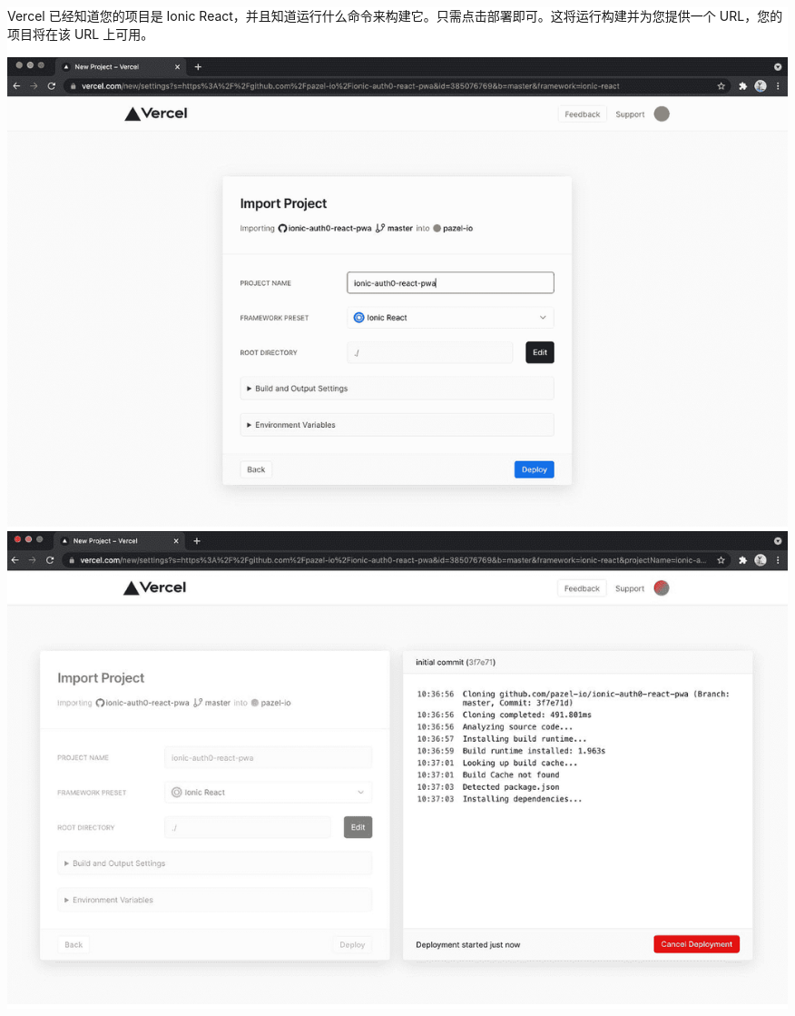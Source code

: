 Vercel 已经知道您的项目是 Ionic React，并且知道运行什么命令来构建它。只需点击部署即可。这将运行构建并为您提供一个 URL，您的项目将在该 URL 上可用。

![](img/4631f59555361e6d02c66f5f04d9b945.png)![](img/95cc13ac270773bcf5b92bd75a00fe97.png)
